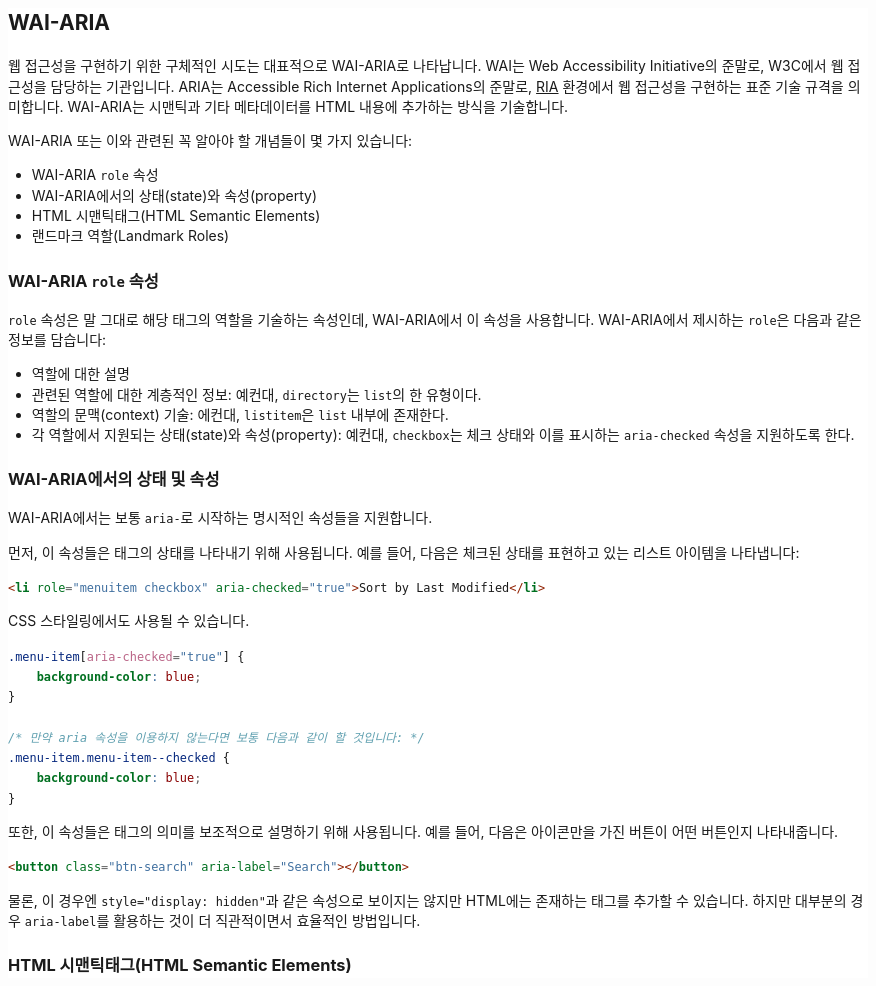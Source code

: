 ## WAI-ARIA

웹 접근성을 구현하기 위한 구체적인 시도는 대표적으로 WAI-ARIA로 나타납니다. WAI는 Web Accessibility Initiative의 준말로, W3C에서 웹 접근성을 담당하는 기관입니다. ARIA는 Accessible Rich Internet Applications의 준말로, [RIA](https://ko.wikipedia.org/wiki/%EB%A6%AC%EC%B9%98_%EC%9D%B8%ED%84%B0%EB%84%B7_%EC%95%A0%ED%94%8C%EB%A6%AC%EC%BC%80%EC%9D%B4%EC%85%98) 환경에서 웹 접근성을 구현하는 표준 기술 규격을 의미합니다. WAI-ARIA는 시맨틱과 기타 메타데이터를 HTML 내용에 추가하는 방식을 기술합니다.

WAI-ARIA 또는 이와 관련된 꼭 알아야 할 개념들이 몇 가지 있습니다:

- WAI-ARIA `role` 속성
- WAI-ARIA에서의 상태(state)와 속성(property)
- HTML 시맨틱태그(HTML Semantic Elements)
- 랜드마크 역할(Landmark Roles)

### WAI-ARIA `role` 속성

`role` 속성은 말 그대로 해당 태그의 역할을 기술하는 속성인데, WAI-ARIA에서 이 속성을 사용합니다. WAI-ARIA에서 제시하는 `role`은 다음과 같은 정보를 담습니다:

- 역할에 대한 설명
- 관련된 역할에 대한 계층적인 정보: 예컨대, `directory`는 `list`의 한 유형이다.
- 역할의 문맥(context) 기술: 에컨대, `listitem`은 `list` 내부에 존재한다.
- 각 역할에서 지원되는 상태(state)와 속성(property): 예컨대, `checkbox`는 체크 상태와 이를 표시하는 `aria-checked` 속성을 지원하도록 한다.

### WAI-ARIA에서의 상태 및 속성

WAI-ARIA에서는 보통 `aria-`로 시작하는 명시적인 속성들을 지원합니다.

먼저, 이 속성들은 태그의 상태를 나타내기 위해 사용됩니다. 예를 들어, 다음은 체크된 상태를 표현하고 있는 리스트 아이템을 나타냅니다:

```html
<li role="menuitem checkbox" aria-checked="true">Sort by Last Modified</li>
```

CSS 스타일링에서도 사용될 수 있습니다.

```css
.menu-item[aria-checked="true"] {
    background-color: blue;
}

/* 만약 aria 속성을 이용하지 않는다면 보통 다음과 같이 할 것입니다: */
.menu-item.menu-item--checked {
    background-color: blue;
}
```

또한, 이 속성들은 태그의 의미를 보조적으로 설명하기 위해 사용됩니다. 예를 들어, 다음은 아이콘만을 가진 버튼이 어떤 버튼인지 나타내줍니다.

```html
<button class="btn-search" aria-label="Search"></button>
```

물론, 이 경우엔 `style="display: hidden"`과 같은 속성으로 보이지는 않지만 HTML에는 존재하는 태그를 추가할 수 있습니다. 하지만 대부분의 경우 `aria-label`를 활용하는 것이 더 직관적이면서 효율적인 방법입니다.

### HTML 시맨틱태그(HTML Semantic Elements)

